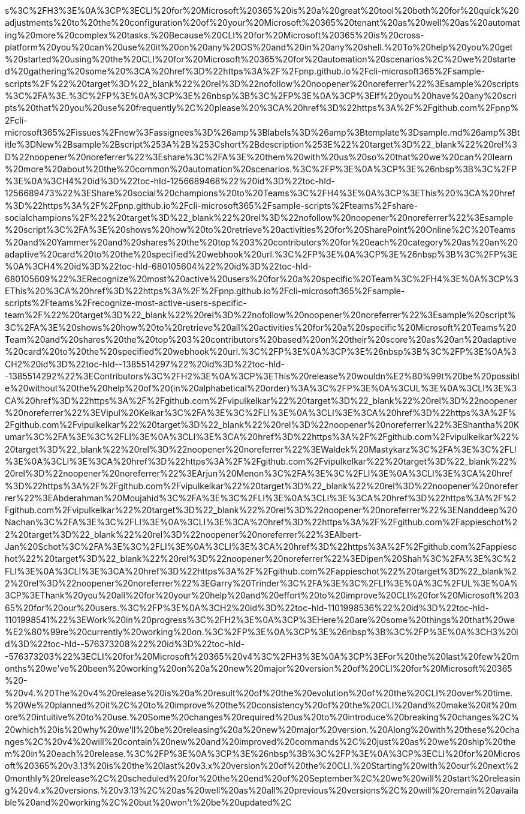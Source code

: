 s%3C%2FH3%3E%0A%3CP%3ECLI%20for%20Microsoft%20365%20is%20a%20great%20tool%20both%20for%20quick%20adjustments%20to%20the%20configuration%20of%20your%20Microsoft%20365%20tenant%20as%20well%20as%20automating%20more%20complex%20tasks.%20Because%20CLI%20for%20Microsoft%20365%20is%20cross-platform%20you%20can%20use%20it%20on%20any%20OS%20and%20in%20any%20shell.%20To%20help%20you%20get%20started%20using%20the%20CLI%20for%20Microsoft%20365%20for%20automation%20scenarios%2C%20we%20started%20gathering%20some%20%3CA%20href%3D%22https%3A%2F%2Fpnp.github.io%2Fcli-microsoft365%2Fsample-scripts%2F%22%20target%3D%22_blank%22%20rel%3D%22nofollow%20noopener%20noreferrer%22%3Esample%20scripts%3C%2FA%3E.%3C%2FP%3E%0A%3CP%3E%26nbsp%3B%3C%2FP%3E%0A%3CP%3EIf%20you%20have%20any%20scripts%20that%20you%20use%20frequently%2C%20please%20%3CA%20href%3D%22https%3A%2F%2Fgithub.com%2Fpnp%2Fcli-microsoft365%2Fissues%2Fnew%3Fassignees%3D%26amp%3Blabels%3D%26amp%3Btemplate%3Dsample.md%26amp%3Btitle%3DNew%2Bsample%2Bscript%253A%2B%253Cshort%2Bdescription%253E%22%20target%3D%22_blank%22%20rel%3D%22noopener%20noreferrer%22%3Eshare%3C%2FA%3E%20them%20with%20us%20so%20that%20we%20can%20learn%20more%20about%20the%20common%20automation%20scenarios.%3C%2FP%3E%0A%3CP%3E%26nbsp%3B%3C%2FP%3E%0A%3CH4%20id%3D%22toc-hId-1256689468%22%20id%3D%22toc-hId-1256689473%22%3EShare%20social%20champions%20to%20Teams%3C%2FH4%3E%0A%3CP%3EThis%20%3CA%20href%3D%22https%3A%2F%2Fpnp.github.io%2Fcli-microsoft365%2Fsample-scripts%2Fteams%2Fshare-socialchampions%2F%22%20target%3D%22_blank%22%20rel%3D%22nofollow%20noopener%20noreferrer%22%3Esample%20script%3C%2FA%3E%20shows%20how%20to%20retrieve%20activities%20for%20SharePoint%20Online%2C%20Teams%20and%20Yammer%20and%20shares%20the%20top%203%20contributors%20for%20each%20category%20as%20an%20adaptive%20card%20to%20the%20specified%20webhook%20url.%3C%2FP%3E%0A%3CP%3E%26nbsp%3B%3C%2FP%3E%0A%3CH4%20id%3D%22toc-hId-680105604%22%20id%3D%22toc-hId-680105609%22%3ERecognize%20most%20active%20users%20for%20a%20specific%20Team%3C%2FH4%3E%0A%3CP%3EThis%20%3CA%20href%3D%22https%3A%2F%2Fpnp.github.io%2Fcli-microsoft365%2Fsample-scripts%2Fteams%2Frecognize-most-active-users-specific-team%2F%22%20target%3D%22_blank%22%20rel%3D%22nofollow%20noopener%20noreferrer%22%3Esample%20script%3C%2FA%3E%20shows%20how%20to%20retrieve%20all%20activities%20for%20a%20specific%20Microsoft%20Teams%20Team%20and%20shares%20the%20top%203%20contributors%20based%20on%20their%20score%20as%20an%20adaptive%20card%20to%20the%20specified%20webhook%20url.%3C%2FP%3E%0A%3CP%3E%26nbsp%3B%3C%2FP%3E%0A%3CH2%20id%3D%22toc-hId\--1385514297%22%20id%3D%22toc-hId\--1385514292%22%3EContributors%3C%2FH2%3E%0A%3CP%3EThis%20release%20wouldn%E2%80%99t%20be%20possible%20without%20the%20help%20of%20(in%20alphabetical%20order)%3A%3C%2FP%3E%0A%3CUL%3E%0A%3CLI%3E%3CA%20href%3D%22https%3A%2F%2Fgithub.com%2Fvipulkelkar%22%20target%3D%22_blank%22%20rel%3D%22noopener%20noreferrer%22%3EVipul%20Kelkar%3C%2FA%3E%3C%2FLI%3E%0A%3CLI%3E%3CA%20href%3D%22https%3A%2F%2Fgithub.com%2Fvipulkelkar%22%20target%3D%22_blank%22%20rel%3D%22noopener%20noreferrer%22%3EShantha%20Kumar%3C%2FA%3E%3C%2FLI%3E%0A%3CLI%3E%3CA%20href%3D%22https%3A%2F%2Fgithub.com%2Fvipulkelkar%22%20target%3D%22_blank%22%20rel%3D%22noopener%20noreferrer%22%3EWaldek%20Mastykarz%3C%2FA%3E%3C%2FLI%3E%0A%3CLI%3E%3CA%20href%3D%22https%3A%2F%2Fgithub.com%2Fvipulkelkar%22%20target%3D%22_blank%22%20rel%3D%22noopener%20noreferrer%22%3EArjun%20Menon%3C%2FA%3E%3C%2FLI%3E%0A%3CLI%3E%3CA%20href%3D%22https%3A%2F%2Fgithub.com%2Fvipulkelkar%22%20target%3D%22_blank%22%20rel%3D%22noopener%20noreferrer%22%3EAbderahman%20Moujahid%3C%2FA%3E%3C%2FLI%3E%0A%3CLI%3E%3CA%20href%3D%22https%3A%2F%2Fgithub.com%2Fvipulkelkar%22%20target%3D%22_blank%22%20rel%3D%22noopener%20noreferrer%22%3ENanddeep%20Nachan%3C%2FA%3E%3C%2FLI%3E%0A%3CLI%3E%3CA%20href%3D%22https%3A%2F%2Fgithub.com%2Fappieschot%22%20target%3D%22_blank%22%20rel%3D%22noopener%20noreferrer%22%3EAlbert-Jan%20Schot%3C%2FA%3E%3C%2FLI%3E%0A%3CLI%3E%3CA%20href%3D%22https%3A%2F%2Fgithub.com%2Fappieschot%22%20target%3D%22_blank%22%20rel%3D%22noopener%20noreferrer%22%3EDipen%20Shah%3C%2FA%3E%3C%2FLI%3E%0A%3CLI%3E%3CA%20href%3D%22https%3A%2F%2Fgithub.com%2Fappieschot%22%20target%3D%22_blank%22%20rel%3D%22noopener%20noreferrer%22%3EGarry%20Trinder%3C%2FA%3E%3C%2FLI%3E%0A%3C%2FUL%3E%0A%3CP%3EThank%20you%20all%20for%20your%20help%20and%20effort%20to%20improve%20CLI%20for%20Microsoft%20365%20for%20our%20users.%3C%2FP%3E%0A%3CH2%20id%3D%22toc-hId-1101998536%22%20id%3D%22toc-hId-1101998541%22%3EWork%20in%20progress%3C%2FH2%3E%0A%3CP%3EHere%20are%20some%20things%20that%20we%E2%80%99re%20currently%20working%20on.%3C%2FP%3E%0A%3CP%3E%26nbsp%3B%3C%2FP%3E%0A%3CH3%20id%3D%22toc-hId\--576373208%22%20id%3D%22toc-hId\--576373203%22%3ECLI%20for%20Microsoft%20365%20v4%3C%2FH3%3E%0A%3CP%3EFor%20the%20last%20few%20months%20we\'ve%20been%20working%20on%20a%20new%20major%20version%20of%20CLI%20for%20Microsoft%20365%20-%20v4.%20The%20v4%20release%20is%20a%20result%20of%20the%20evolution%20of%20the%20CLI%20over%20time.%20We%20planned%20it%2C%20to%20improve%20the%20consistency%20of%20the%20CLI%20and%20make%20it%20more%20intuitive%20to%20use.%20Some%20changes%20required%20us%20to%20introduce%20breaking%20changes%2C%20which%20is%20why%20we\'ll%20be%20releasing%20a%20new%20major%20version.%20Along%20with%20these%20changes%2C%20v4%20will%20contain%20new%20and%20improved%20commands%2C%20just%20as%20we%20ship%20them%20in%20each%20release.%3C%2FP%3E%0A%3CP%3E%26nbsp%3B%3C%2FP%3E%0A%3CP%3ECLI%20for%20Microsoft%20365%20v3.13%20is%20the%20last%20v3.x%20version%20of%20the%20CLI.%20Starting%20with%20our%20next%20monthly%20release%2C%20scheduled%20for%20the%20end%20of%20September%2C%20we%20will%20start%20releasing%20v4.x%20versions.%20v3.13%2C%20as%20well%20as%20all%20previous%20versions%2C%20will%20remain%20available%20and%20working%2C%20but%20won\'t%20be%20updated%2C